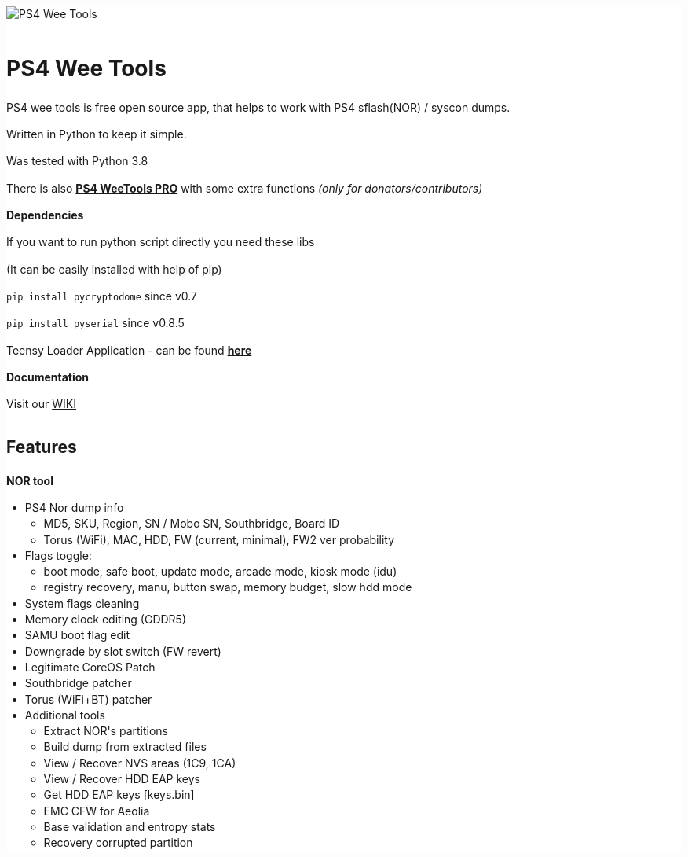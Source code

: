![PS4 Wee Tools](assets/splash.png)

# PS4 Wee Tools

PS4 wee tools is free open source app, that helps to work with PS4 sflash(NOR) / syscon dumps.

Written in Python to keep it simple.

Was tested with Python 3.8

There is also **[PS4 WeeTools PRO](https://ko-fi.com/andymandev)** with some extra functions _(only for donators/contributors)_

**Dependencies**

If you want to run python script directly you need these libs

(It can be easily installed with help of pip)

`pip install pycryptodome` since v0.7

`pip install pyserial` since v0.8.5

Teensy Loader Application - can be found **[here](https://www.pjrc.com/teensy/loader.html)**

**Documentation**

Visit our [WIKI](https://github.com/andy-man/ps4-wee-tools/wiki)

## Features

**NOR tool**
* PS4 Nor dump info
  * MD5, SKU, Region, SN / Mobo SN, Southbridge, Board ID
  * Torus (WiFi), MAC, HDD, FW (current, minimal), FW2 ver probability
* Flags toggle:
  * boot mode, safe boot, update mode, arcade mode, kiosk mode (idu)
  * registry recovery, manu, button swap, memory budget, slow hdd mode
* System flags cleaning
* Memory clock editing (GDDR5)
* SAMU boot flag edit
* Downgrade by slot switch (FW revert)
* Legitimate CoreOS Patch
* Southbridge patcher
* Torus (WiFi+BT) patcher
* Additional tools
  * Extract NOR's partitions
  * Build dump from extracted files
  * View / Recover NVS areas (1C9, 1CA)
  * View / Recover HDD EAP keys
  * Get HDD EAP keys [keys.bin]
  * EMC CFW for Aeolia
  * Base validation and entropy stats
  * Recovery corrupted partition
